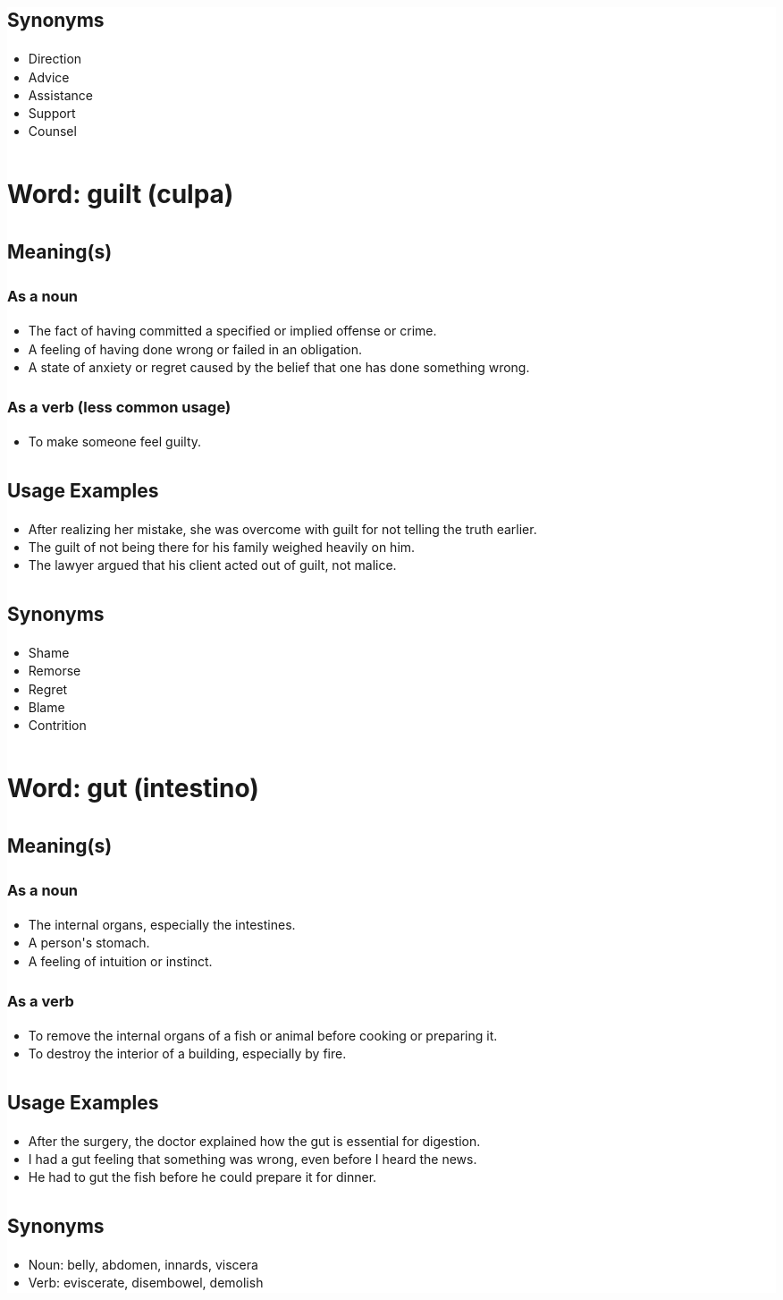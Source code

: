 ## Synonyms  
- Direction  
- Advice  
- Assistance  
- Support  
- Counsel  

# Word: guilt (culpa)  
## Meaning(s)  
### As a noun  
- The fact of having committed a specified or implied offense or crime.  
- A feeling of having done wrong or failed in an obligation.  
- A state of anxiety or regret caused by the belief that one has done something wrong.  

### As a verb (less common usage)  
- To make someone feel guilty.  

## Usage Examples  
- After realizing her mistake, she was overcome with guilt for not telling the truth earlier.  
- The guilt of not being there for his family weighed heavily on him.  
- The lawyer argued that his client acted out of guilt, not malice.  

## Synonyms  
- Shame  
- Remorse  
- Regret  
- Blame  
- Contrition  

# Word: gut (intestino)  
## Meaning(s)  
### As a noun  
- The internal organs, especially the intestines.  
- A person's stomach.  
- A feeling of intuition or instinct.  

### As a verb  
- To remove the internal organs of a fish or animal before cooking or preparing it.  
- To destroy the interior of a building, especially by fire.  

## Usage Examples  
- After the surgery, the doctor explained how the gut is essential for digestion.  
- I had a gut feeling that something was wrong, even before I heard the news.  
- He had to gut the fish before he could prepare it for dinner.  

## Synonyms  
- Noun: belly, abdomen, innards, viscera  
- Verb: eviscerate, disembowel, demolish  

